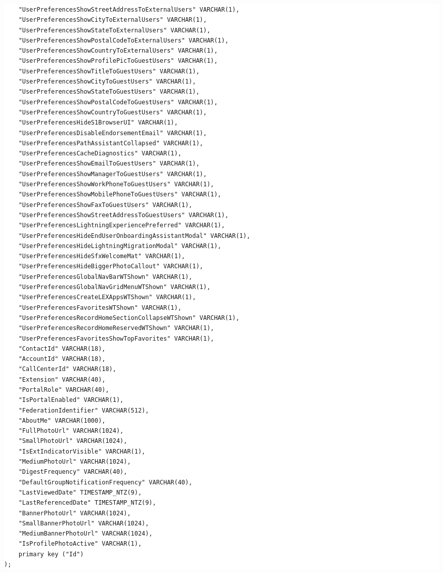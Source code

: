 ```
	"UserPreferencesShowStreetAddressToExternalUsers" VARCHAR(1),
	"UserPreferencesShowCityToExternalUsers" VARCHAR(1),
	"UserPreferencesShowStateToExternalUsers" VARCHAR(1),
	"UserPreferencesShowPostalCodeToExternalUsers" VARCHAR(1),
	"UserPreferencesShowCountryToExternalUsers" VARCHAR(1),
	"UserPreferencesShowProfilePicToGuestUsers" VARCHAR(1),
	"UserPreferencesShowTitleToGuestUsers" VARCHAR(1),
	"UserPreferencesShowCityToGuestUsers" VARCHAR(1),
	"UserPreferencesShowStateToGuestUsers" VARCHAR(1),
	"UserPreferencesShowPostalCodeToGuestUsers" VARCHAR(1),
	"UserPreferencesShowCountryToGuestUsers" VARCHAR(1),
	"UserPreferencesHideS1BrowserUI" VARCHAR(1),
	"UserPreferencesDisableEndorsementEmail" VARCHAR(1),
	"UserPreferencesPathAssistantCollapsed" VARCHAR(1),
	"UserPreferencesCacheDiagnostics" VARCHAR(1),
	"UserPreferencesShowEmailToGuestUsers" VARCHAR(1),
	"UserPreferencesShowManagerToGuestUsers" VARCHAR(1),
	"UserPreferencesShowWorkPhoneToGuestUsers" VARCHAR(1),
	"UserPreferencesShowMobilePhoneToGuestUsers" VARCHAR(1),
	"UserPreferencesShowFaxToGuestUsers" VARCHAR(1),
	"UserPreferencesShowStreetAddressToGuestUsers" VARCHAR(1),
	"UserPreferencesLightningExperiencePreferred" VARCHAR(1),
	"UserPreferencesHideEndUserOnboardingAssistantModal" VARCHAR(1),
	"UserPreferencesHideLightningMigrationModal" VARCHAR(1),
	"UserPreferencesHideSfxWelcomeMat" VARCHAR(1),
	"UserPreferencesHideBiggerPhotoCallout" VARCHAR(1),
	"UserPreferencesGlobalNavBarWTShown" VARCHAR(1),
	"UserPreferencesGlobalNavGridMenuWTShown" VARCHAR(1),
	"UserPreferencesCreateLEXAppsWTShown" VARCHAR(1),
	"UserPreferencesFavoritesWTShown" VARCHAR(1),
	"UserPreferencesRecordHomeSectionCollapseWTShown" VARCHAR(1),
	"UserPreferencesRecordHomeReservedWTShown" VARCHAR(1),
	"UserPreferencesFavoritesShowTopFavorites" VARCHAR(1),
	"ContactId" VARCHAR(18),
	"AccountId" VARCHAR(18),
	"CallCenterId" VARCHAR(18),
	"Extension" VARCHAR(40),
	"PortalRole" VARCHAR(40),
	"IsPortalEnabled" VARCHAR(1),
	"FederationIdentifier" VARCHAR(512),
	"AboutMe" VARCHAR(1000),
	"FullPhotoUrl" VARCHAR(1024),
	"SmallPhotoUrl" VARCHAR(1024),
	"IsExtIndicatorVisible" VARCHAR(1),
	"MediumPhotoUrl" VARCHAR(1024),
	"DigestFrequency" VARCHAR(40),
	"DefaultGroupNotificationFrequency" VARCHAR(40),
	"LastViewedDate" TIMESTAMP_NTZ(9),
	"LastReferencedDate" TIMESTAMP_NTZ(9),
	"BannerPhotoUrl" VARCHAR(1024),
	"SmallBannerPhotoUrl" VARCHAR(1024),
	"MediumBannerPhotoUrl" VARCHAR(1024),
	"IsProfilePhotoActive" VARCHAR(1),
	primary key ("Id")
);

```
